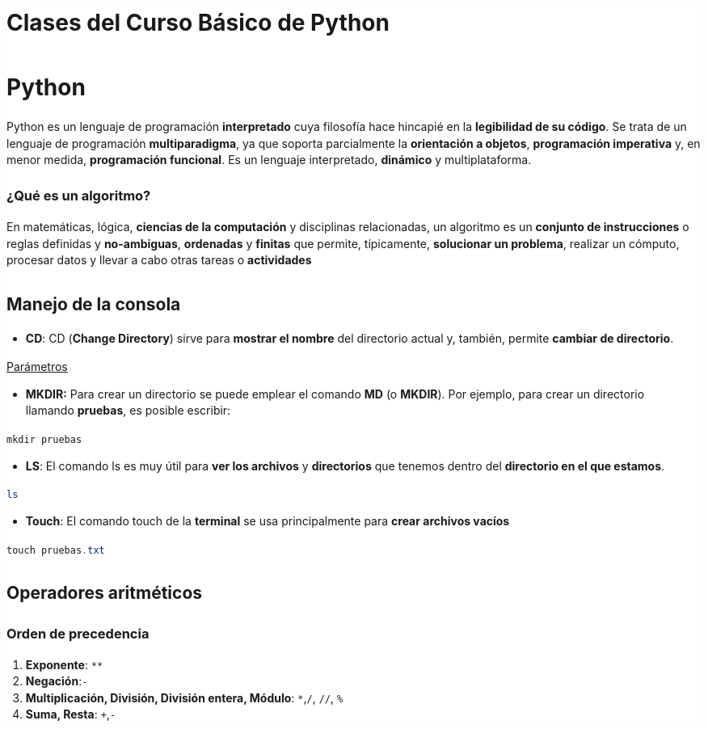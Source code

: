 # Clases del Curso Básico de Python

# Python

Python es un lenguaje de programación **interpretado** cuya filosofía hace hincapié en la **legibilidad de su código**. Se trata de un lenguaje de programación **multiparadigma**, ya que soporta parcialmente la **orientación a objetos**, **programación imperativa** y, en menor medida, **programación funcional**. Es un lenguaje interpretado, **dinámico** y multiplataforma.

### ¿Qué es un algoritmo?

En matemáticas, lógica, **ciencias de la computación** y disciplinas relacionadas, un algoritmo es un **conjunto de instrucciones** o reglas definidas y **no-ambiguas**, **ordenadas** y **finitas** que permite, típicamente, **solucionar un problema**, realizar un cómputo, procesar datos y llevar a cabo otras tareas o **actividades**

## Manejo de la consola

- **CD**: CD (**Change Directory**) sirve para **mostrar el nombre** del directorio actual y, también, permite **cambiar de directorio**.

[Parámetros](Clases%20del%20Curso%20Ba%CC%81sico%20de%20Python%2070b5b28354fb439d82a74d63b5f09464/Para%CC%81metros%20e4ecbeaf6cff4e84802034dfdaeac144.csv)

- **MKDIR:** Para crear un directorio se puede emplear el comando **MD** (o **MKDIR**). Por ejemplo, para crear un directorio llamando **pruebas**, es posible escribir:

```powershell
mkdir pruebas
```

- **LS**: El comando ls es muy útil para **ver los archivos** y **directorios** que tenemos dentro del **directorio en el que estamos**.

```powershell
ls
```

- **Touch**: El comando touch de la **terminal** se usa principalmente para **crear archivos vacíos**

```powershell
touch pruebas.txt
```

## Operadores aritméticos

### Orden de precedencia

1. **Exponente**: `**`
2. **Negación**:`-`
3. **Multiplicación, División, División entera, Módulo**: `*`,`/`, `//`, `%`
4. **Suma, Resta**: `+`,`-`
